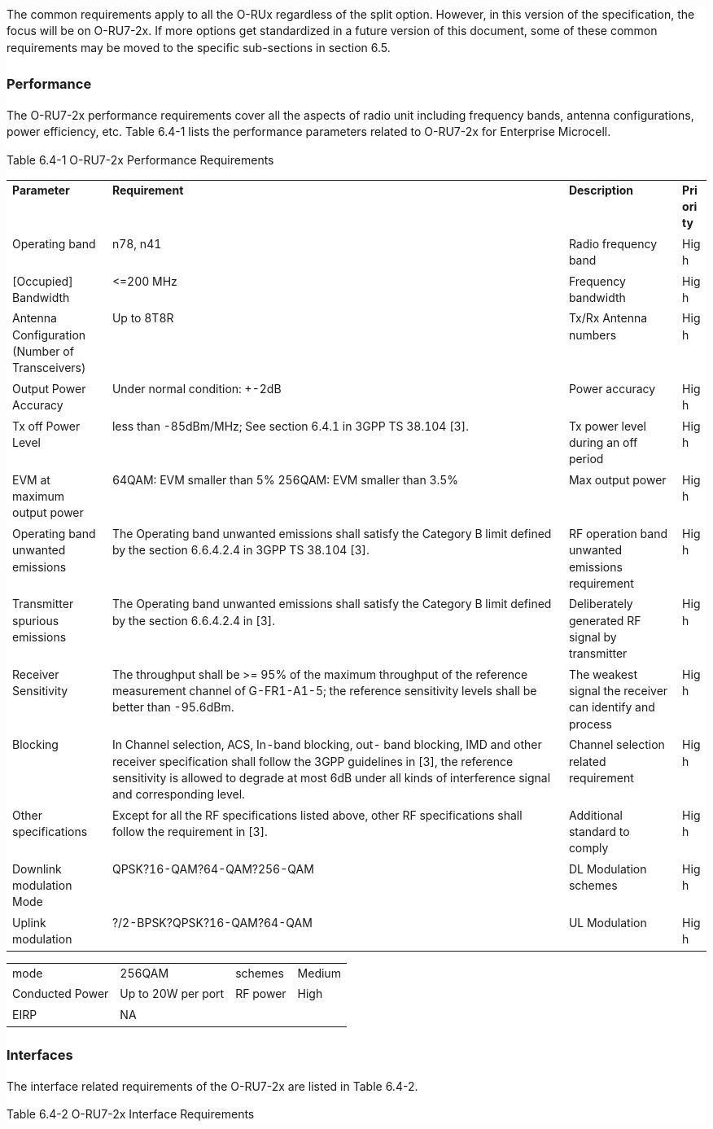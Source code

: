 The common requirements apply to all the O-RUx regardless of the split option. However, in this version of the specification, the focus will be on O-RU7-2x. If more options get standardized in a future version of this document, some of these common requirements may be moved to the specific sub-sections in section 6.5.

### Performance

The O-RU7-2x performance requirements cover all the aspects of radio unit including frequency bands, antenna configurations, power efficiency, etc. Table 6.4-1 lists the performance parameters related to O-RU7-2x for Enterprise Microcell.

Table 6.4-1 O-RU7-2x Performance Requirements

|  |  |  |  |
| --- | --- | --- | --- |
| **Parameter** | **Requirement** | **Description** | **Priority** |
| Operating band | n78, n41 | Radio frequency band | High |
| [Occupied] Bandwidth | <=200 MHz | Frequency bandwidth | High |
| Antenna Configuration  (Number of  Transceivers) | Up to 8T8R | Tx/Rx Antenna numbers | High |
| Output Power Accuracy | Under normal condition: +-2dB | Power accuracy | High |
| Tx off Power Level | less than -85dBm/MHz; See section 6.4.1 in 3GPP TS 38.104 [3]. | Tx power level during an off period | High |
| EVM at maximum output power | 64QAM: EVM smaller than 5%  256QAM: EVM smaller than 3.5% | Max output power | High |
| Operating band unwanted emissions | The Operating band unwanted emissions shall satisfy the Category B limit defined by the section 6.6.4.2.4 in 3GPP TS 38.104 [3]. | RF operation band unwanted emissions requirement | High |
| Transmitter spurious emissions | The Operating band unwanted emissions shall satisfy the Category B limit defined by the section 6.6.4.2.4 in [3]. | Deliberately  generated RF signal by transmitter | High |
| Receiver Sensitivity | The throughput shall be >= 95% of the maximum throughput of the reference measurement channel of G-FR1-A1-5; the reference sensitivity levels shall be better than -95.6dBm. | The weakest signal the receiver can identify and process | High |
| Blocking | In Channel selection, ACS, In-band blocking, out- band blocking, IMD and other receiver specification shall follow the 3GPP guidelines in [3], the reference sensitivity is allowed to degrade at most 6dB under all kinds of interference signal and corresponding level. | Channel selection related requirement | High |
| Other specifications | Except for all the RF specifications listed above, other RF specifications shall follow the requirement in [3]. | Additional standard to comply | High |
| Downlink modulation Mode | QPSK?16-QAM?64-QAM?256-QAM | DL Modulation schemes | High |
| Uplink modulation | ?/2-BPSK?QPSK?16-QAM?64-QAM | UL Modulation | High |

|  |  |  |  |
| --- | --- | --- | --- |
| mode | 256QAM | schemes | Medium |
| Conducted Power | Up to 20W per port | RF power | High |
| EIRP | NA |  |  |

### Interfaces

The interface related requirements of the O-RU7-2x are listed in Table 6.4-2.

Table 6.4-2 O-RU7-2x Interface Requirements
